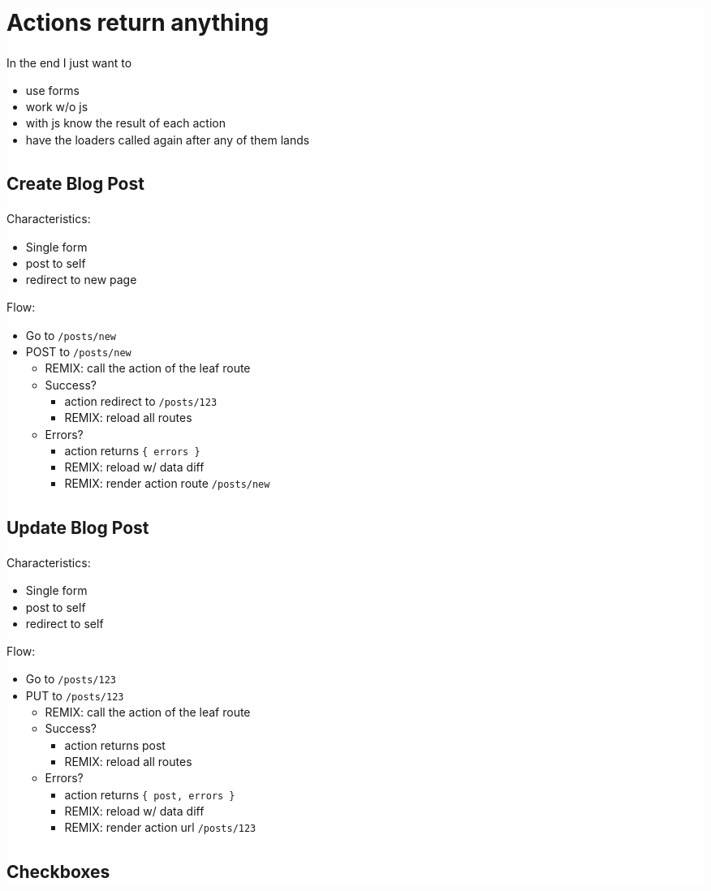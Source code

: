 
# Actions return anything

In the end I just want to

- use forms
- work w/o js
- with js know the result of each action
- have the loaders called again after any of them lands

## Create Blog Post

Characteristics:

- Single form
- post to self
- redirect to new page

Flow:

- Go to `/posts/new`
- POST to `/posts/new`
  - REMIX: call the action of the leaf route
  - Success?
    - action redirect to `/posts/123`
    - REMIX: reload all routes
  - Errors?
    - action returns `{ errors }`
    - REMIX: reload w/ data diff
    - REMIX: render action route `/posts/new`

## Update Blog Post

Characteristics:

- Single form
- post to self
- redirect to self

Flow:

- Go to `/posts/123`
- PUT to `/posts/123`
  - REMIX: call the action of the leaf route
  - Success?
    - action returns post
    - REMIX: reload all routes
  - Errors?
    - action returns `{ post, errors }`
    - REMIX: reload w/ data diff
    - REMIX: render action url `/posts/123`

## Checkboxes
